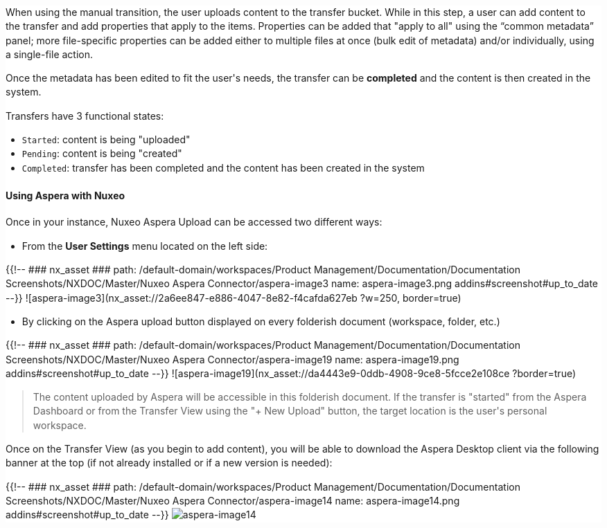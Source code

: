 When using the manual transition, the user uploads content to the transfer bucket. While in this step, a user can add content to the transfer and add properties that apply to the items. Properties can be added that "apply to all" using the “common metadata” panel; more file-specific properties can be added either to multiple files at once (bulk edit of metadata) and/or individually, using a single-file action.

Once the metadata has been edited to fit the user's needs, the transfer can be **completed** and the content is then created in the system.

Transfers have 3 functional states:
- `Started`: content is being "uploaded"
- `Pending`: content is being "created"  
- `Completed`: transfer has been completed and the content has been created in the system

#### Using Aspera with Nuxeo

Once in your instance, Nuxeo Aspera Upload can be accessed two different ways:

- From the **User Settings** menu located on the left side:

{{!--     ### nx_asset ###
    path: /default-domain/workspaces/Product Management/Documentation/Documentation Screenshots/NXDOC/Master/Nuxeo Aspera Connector/aspera-image3
    name: aspera-image3.png
    addins#screenshot#up_to_date
--}}
![aspera-image3](nx_asset://2a6ee847-e886-4047-8e82-f4cafda627eb ?w=250, border=true)

- By clicking on the Aspera upload button displayed on every folderish document (workspace, folder, etc.)

{{!--     ### nx_asset ###
    path: /default-domain/workspaces/Product Management/Documentation/Documentation Screenshots/NXDOC/Master/Nuxeo Aspera Connector/aspera-image19
    name: aspera-image19.png
    addins#screenshot#up_to_date
--}}
![aspera-image19](nx_asset://da4443e9-0ddb-4908-9ce8-5fcce2e108ce ?border=true)

> The content uploaded by Aspera will be accessible in this folderish document. If the transfer is "started" from the Aspera Dashboard or from the Transfer View using the "+ New Upload" button, the target location is the user's personal workspace.

Once on the Transfer View (as you begin to add content), you will be able to download the Aspera Desktop client via the following banner at the top (if not already installed or if a new version is needed):

{{!--     ### nx_asset ###
    path: /default-domain/workspaces/Product Management/Documentation/Documentation Screenshots/NXDOC/Master/Nuxeo Aspera Connector/aspera-image14
    name: aspera-image14.png
    addins#screenshot#up_to_date
--}}
![aspera-image14](nx_asset://304c7c51-ec27-4a37-9b02-439879412d6a)
